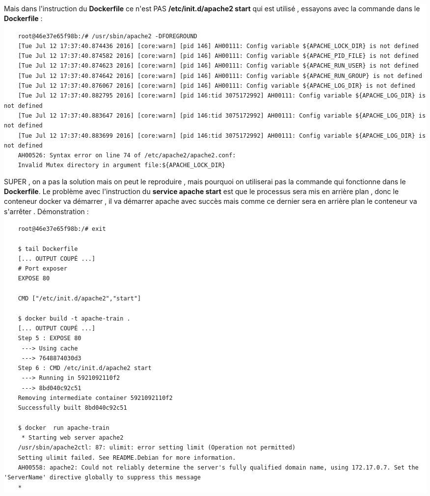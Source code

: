 Mais dans l'instruction du __Dockerfile__ ce n'est PAS __/etc/init.d/apache2 start__ qui est utilisé , essayons avec la commande dans le __Dockerfile__ :

        root@46e37e65f98b:/# /usr/sbin/apache2 -DFOREGROUND
        [Tue Jul 12 17:37:40.874436 2016] [core:warn] [pid 146] AH00111: Config variable ${APACHE_LOCK_DIR} is not defined
        [Tue Jul 12 17:37:40.874582 2016] [core:warn] [pid 146] AH00111: Config variable ${APACHE_PID_FILE} is not defined
        [Tue Jul 12 17:37:40.874623 2016] [core:warn] [pid 146] AH00111: Config variable ${APACHE_RUN_USER} is not defined
        [Tue Jul 12 17:37:40.874642 2016] [core:warn] [pid 146] AH00111: Config variable ${APACHE_RUN_GROUP} is not defined
        [Tue Jul 12 17:37:40.876067 2016] [core:warn] [pid 146] AH00111: Config variable ${APACHE_LOG_DIR} is not defined
        [Tue Jul 12 17:37:40.882795 2016] [core:warn] [pid 146:tid 3075172992] AH00111: Config variable ${APACHE_LOG_DIR} is not defined
        [Tue Jul 12 17:37:40.883647 2016] [core:warn] [pid 146:tid 3075172992] AH00111: Config variable ${APACHE_LOG_DIR} is not defined
        [Tue Jul 12 17:37:40.883699 2016] [core:warn] [pid 146:tid 3075172992] AH00111: Config variable ${APACHE_LOG_DIR} is not defined
        AH00526: Syntax error on line 74 of /etc/apache2/apache2.conf:
        Invalid Mutex directory in argument file:${APACHE_LOCK_DIR}

SUPER , on a pas la solution mais on peut le reproduire , mais pourquoi on utiliserai pas la commande qui fonctionne dans le __Dockerfile__. Le problème avec l'instruction du __service apache start__ est que le processus sera mis en arrière plan , donc le conteneur docker va démarrer , il va démarrer apache avec succès mais comme ce dernier sera en arrière plan le conteneur va s'arrêter . Démonstration :

        root@46e37e65f98b:/# exit

        $ tail Dockerfile 
        [... OUTPUT COUPÉ ...]
        # Port exposer
        EXPOSE 80

        CMD ["/etc/init.d/apache2","start"]

        $ docker build -t apache-train .
        [... OUTPUT COUPÉ ...]
        Step 5 : EXPOSE 80
         ---> Using cache
         ---> 7648874030d3
        Step 6 : CMD /etc/init.d/apache2 start
         ---> Running in 5921092110f2
         ---> 8bd040c92c51
        Removing intermediate container 5921092110f2
        Successfully built 8bd040c92c51

        $ docker  run apache-train
         * Starting web server apache2
        /usr/sbin/apache2ctl: 87: ulimit: error setting limit (Operation not permitted)
        Setting ulimit failed. See README.Debian for more information.
        AH00558: apache2: Could not reliably determine the server's fully qualified domain name, using 172.17.0.7. Set the 'ServerName' directive globally to suppress this message
        * 
